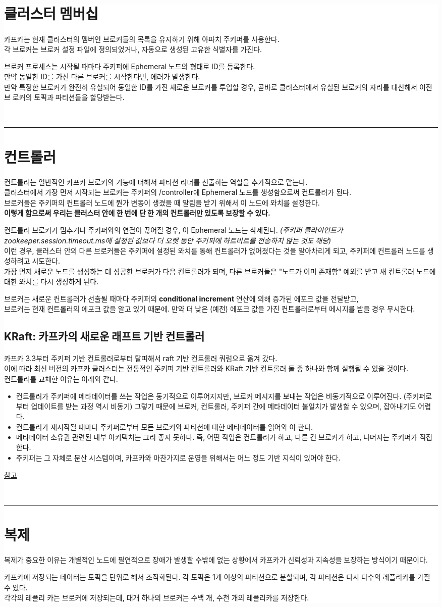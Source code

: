 # 클러스터 멤버십

카프카는 현재 클러스터의 멤버인 브로커들의 목록을 유지하기 위해 아파치 주키퍼를 사용한다. <br>
각 브로커는 브로커 설정 파일에 정의되었거나, 자동으로 생성된 고유한 식별자를 가진다.

브로커 프로세스는 시작될 때마다 주키퍼에 Ephemeral 노드의 형태로 ID를 등록한다. <br>
만약 동일한 ID를 가진 다른 브로커를 시작한다면, 에러가 발생한다. <br>
만약 특정한 브로커가 완전히 유실되어 동일한 ID를 가진 새로운 브로커를 투입할 경우, 곧바로 클러스터에서 유실된 브로커의 자리를 대신해서 이전 브 로커의 토픽과 파티션들을 할당받는다.


<br>
<hr>

# 컨트롤러

컨트롤러는 일반적인 카프카 브로커의 기능에 더해서 파티션 리더를 선출하는 역할을 추가적으로 맡는다. <br>
클러스터에서 가장 먼저 시작되는 브로커는 주키퍼의 /controller에 Ephemeral 노드를 생성함으로써 컨트롤러가 된다. <br>
브로커들은 주키퍼의 컨트롤러 노드에 뭔가 변동이 생겼을 때 알림을 받기 위해서 이 노드에 와치를 설정한다. <br>
**이렇게 함으로써 우리는 클러스터 안에 한 번에 단 한 개의 컨트롤러만 있도록 보장할 수 있다.**

컨트롤러 브로커가 멈추거나 주키퍼와의 연결이 끊어질 경우, 이 Ephemeral 노드는 삭제된다. *(주키퍼 클라이언트가 zookeeper.session.timeout.ms에 설정된 값보다 더 오랫 동안 주키퍼에 하트비트를 전송하지 않는 것도 해당)* <br>
이런 경우, 클러스터 안의 다른 브로커들은 주키퍼에 설정된 와치를 통해 컨트롤러가 없어졌다는 것을 알아차리게 되고, 주키퍼에 컨트롤러 노드를 생성하려고 시도한다. <br>
가장 먼저 새로운 노드를 생성하는 데 성공한 브로커가 다음 컨트롤러가 되며, 다른 브로커들은 "노드가 이미 존재함" 예외를 받고 새 컨트롤러 노드에 대한 와치를 다시 생성하게 된다.

브로커는 새로운 컨트롤러가 선출될 때마다 주키퍼의 **conditional increment** 연산에 의해 증가된 에포크 값을 전달받고, <br>
브로커는 현재 컨트롤러의 에포크 값을 알고 있기 때문에. 만약 더 낮은 (예전) 에포크 값을 가진 컨트롤러로부터 메시지를 받을 경우 무시한다.

## KRaft: 카프카의 새로운 래프트 기반 컨트롤러

카프카 3.3부터 주키퍼 기반 컨트롤러로부터 탈피해서 raft 기반 컨트롤러 쿼럼으로 옮겨 갔다. <br>
이에 따라 최신 버전의 카프카 클러스터는 전통적인 주키퍼 기반 컨트롤러와 KRaft 기반 컨트롤러 둘 중 하나와 함께 실행될 수 있을 것이다. <br>
컨트롤러를 교체한 이유는 아래와 같다.

- 컨트롤러가 주키퍼에 메타데이터를 쓰는 작업은 동기적으로 이루어지지만, 브로커 메시지를 보내는 작업은 비동기적으로 이루어진다. (주키퍼로부터 업데이트를 받는 과정 역시 비동기) 그렇기 때문에 브로커, 컨트롤러, 주키퍼 간에 메타데이터 불일치가 발생할 수 있으며, 잡아내기도 어렵다.
- 컨트롤러가 재시작될 때마다 주키퍼로부터 모든 브로커와 파티션에 대한 메타데이터를 읽어와 야 한다.
- 메타데이터 소유권 관련된 내부 아키텍처는 그리 좋지 못하다. 즉, 어떤 작업은 컨트롤러가 하고, 다른 건 브로커가 하고, 나머지는 주키퍼가 직접 한다.
- 주키퍼는 그 자체로 분산 시스템이며, 카프카와 마찬가지로 운영을 위해서는 어느 정도 기반 지식이 있어야 한다.

[참고](https://hoing.io/archives/4029)

<br>
<hr>

# 복제

복제가 중요한 이유는 개별적인 노드에 필연적으로 장애가 발생할 수밖에 없는 상황에서 카프카가 신뢰성과 지속성을 보장하는 방식이기 때문이다.

카프카에 저장되는 데이터는 토픽을 단위로 해서 조직화된다. 각 토픽은 1개 이상의 파티션으로 분할되며, 각 파티션은 다시 다수의 레플리카를 가질 수 있다. <br>
각각의 레플리 카는 브로커에 저장되는데, 대개 하나의 브로커는 수백 개, 수천 개의 레플리카를 저장한다.
